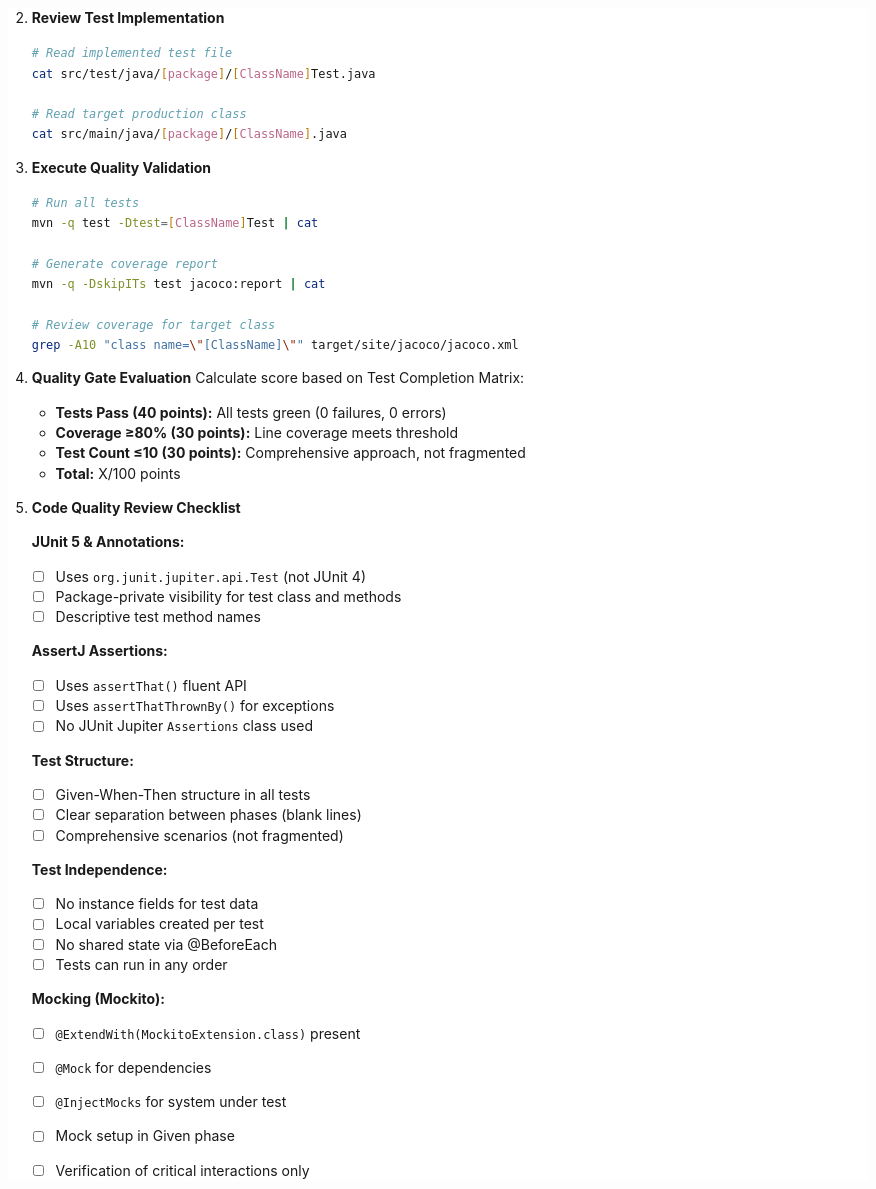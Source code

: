 2. **Review Test Implementation**
   ```bash
   # Read implemented test file
   cat src/test/java/[package]/[ClassName]Test.java
   
   # Read target production class
   cat src/main/java/[package]/[ClassName].java
   ```

3. **Execute Quality Validation**
   ```bash
   # Run all tests
   mvn -q test -Dtest=[ClassName]Test | cat
   
   # Generate coverage report
   mvn -q -DskipITs test jacoco:report | cat
   
   # Review coverage for target class
   grep -A10 "class name=\"[ClassName]\"" target/site/jacoco/jacoco.xml
   ```

4. **Quality Gate Evaluation**
   Calculate score based on Test Completion Matrix:
   - **Tests Pass (40 points):** All tests green (0 failures, 0 errors)
   - **Coverage ≥80% (30 points):** Line coverage meets threshold
   - **Test Count ≤10 (30 points):** Comprehensive approach, not fragmented
   - **Total:** X/100 points

5. **Code Quality Review Checklist**
   
   **JUnit 5 & Annotations:**
   - [ ] Uses `org.junit.jupiter.api.Test` (not JUnit 4)
   - [ ] Package-private visibility for test class and methods
   - [ ] Descriptive test method names
   
   **AssertJ Assertions:**
   - [ ] Uses `assertThat()` fluent API
   - [ ] Uses `assertThatThrownBy()` for exceptions
   - [ ] No JUnit Jupiter `Assertions` class used
   
   **Test Structure:**
   - [ ] Given-When-Then structure in all tests
   - [ ] Clear separation between phases (blank lines)
   - [ ] Comprehensive scenarios (not fragmented)
   
   **Test Independence:**
   - [ ] No instance fields for test data
   - [ ] Local variables created per test
   - [ ] No shared state via @BeforeEach
   - [ ] Tests can run in any order
   
   **Mocking (Mockito):**
   - [ ] `@ExtendWith(MockitoExtension.class)` present
   - [ ] `@Mock` for dependencies
   - [ ] `@InjectMocks` for system under test
   - [ ] Mock setup in Given phase
   - [ ] Verification of critical interactions only
   